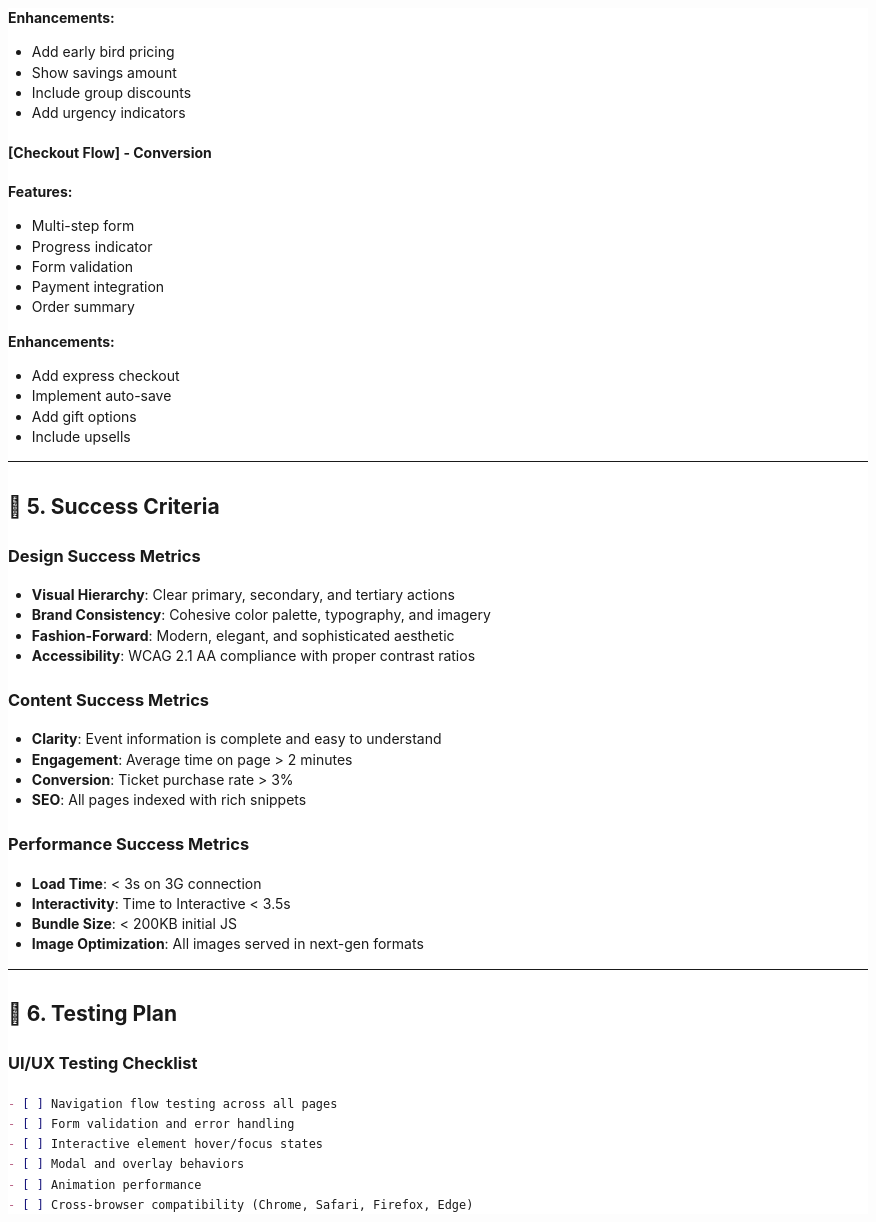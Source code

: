 **Enhancements:**
- Add early bird pricing
- Show savings amount
- Include group discounts
- Add urgency indicators

#### [Checkout Flow] - Conversion
**Features:**
- Multi-step form
- Progress indicator
- Form validation
- Payment integration
- Order summary

**Enhancements:**
- Add express checkout
- Implement auto-save
- Add gift options
- Include upsells

---

## 🎯 5. Success Criteria

### Design Success Metrics
- **Visual Hierarchy**: Clear primary, secondary, and tertiary actions
- **Brand Consistency**: Cohesive color palette, typography, and imagery
- **Fashion-Forward**: Modern, elegant, and sophisticated aesthetic
- **Accessibility**: WCAG 2.1 AA compliance with proper contrast ratios

### Content Success Metrics
- **Clarity**: Event information is complete and easy to understand
- **Engagement**: Average time on page > 2 minutes
- **Conversion**: Ticket purchase rate > 3%
- **SEO**: All pages indexed with rich snippets

### Performance Success Metrics
- **Load Time**: < 3s on 3G connection
- **Interactivity**: Time to Interactive < 3.5s
- **Bundle Size**: < 200KB initial JS
- **Image Optimization**: All images served in next-gen formats

---

## 🧪 6. Testing Plan

### UI/UX Testing Checklist
```markdown
- [ ] Navigation flow testing across all pages
- [ ] Form validation and error handling
- [ ] Interactive element hover/focus states
- [ ] Modal and overlay behaviors
- [ ] Animation performance
- [ ] Cross-browser compatibility (Chrome, Safari, Firefox, Edge)
```
